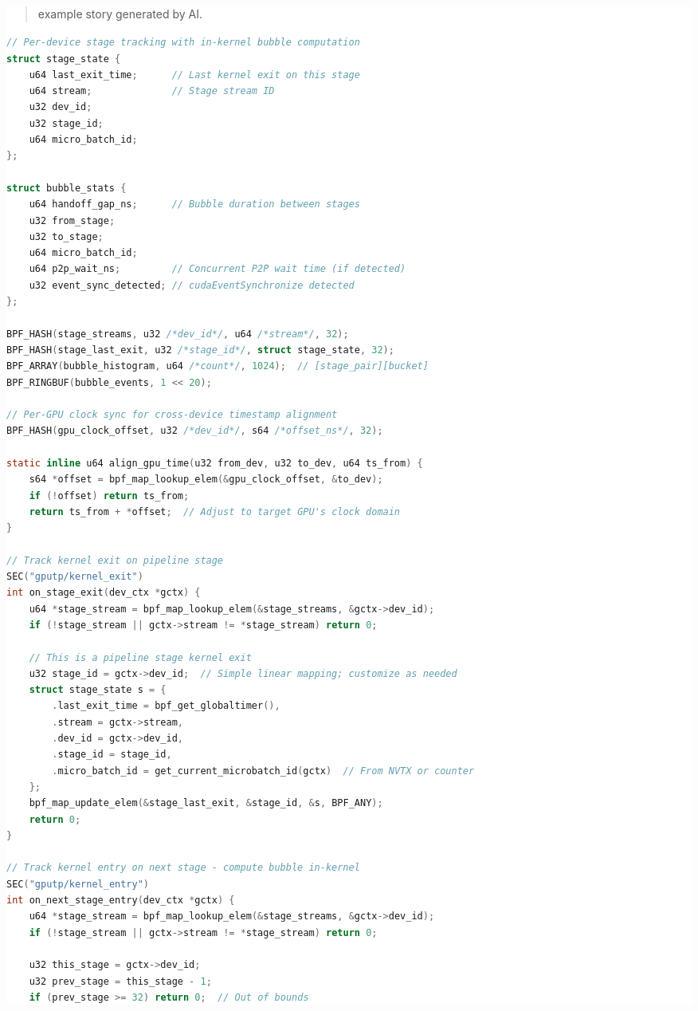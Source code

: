 > example story generated by AI.

```c
// Per-device stage tracking with in-kernel bubble computation
struct stage_state {
    u64 last_exit_time;      // Last kernel exit on this stage
    u64 stream;              // Stage stream ID
    u32 dev_id;
    u32 stage_id;
    u64 micro_batch_id;
};

struct bubble_stats {
    u64 handoff_gap_ns;      // Bubble duration between stages
    u32 from_stage;
    u32 to_stage;
    u64 micro_batch_id;
    u64 p2p_wait_ns;         // Concurrent P2P wait time (if detected)
    u32 event_sync_detected; // cudaEventSynchronize detected
};

BPF_HASH(stage_streams, u32 /*dev_id*/, u64 /*stream*/, 32);
BPF_HASH(stage_last_exit, u32 /*stage_id*/, struct stage_state, 32);
BPF_ARRAY(bubble_histogram, u64 /*count*/, 1024);  // [stage_pair][bucket]
BPF_RINGBUF(bubble_events, 1 << 20);

// Per-GPU clock sync for cross-device timestamp alignment
BPF_HASH(gpu_clock_offset, u32 /*dev_id*/, s64 /*offset_ns*/, 32);

static inline u64 align_gpu_time(u32 from_dev, u32 to_dev, u64 ts_from) {
    s64 *offset = bpf_map_lookup_elem(&gpu_clock_offset, &to_dev);
    if (!offset) return ts_from;
    return ts_from + *offset;  // Adjust to target GPU's clock domain
}

// Track kernel exit on pipeline stage
SEC("gputp/kernel_exit")
int on_stage_exit(dev_ctx *gctx) {
    u64 *stage_stream = bpf_map_lookup_elem(&stage_streams, &gctx->dev_id);
    if (!stage_stream || gctx->stream != *stage_stream) return 0;

    // This is a pipeline stage kernel exit
    u32 stage_id = gctx->dev_id;  // Simple linear mapping; customize as needed
    struct stage_state s = {
        .last_exit_time = bpf_get_globaltimer(),
        .stream = gctx->stream,
        .dev_id = gctx->dev_id,
        .stage_id = stage_id,
        .micro_batch_id = get_current_microbatch_id(gctx)  // From NVTX or counter
    };
    bpf_map_update_elem(&stage_last_exit, &stage_id, &s, BPF_ANY);
    return 0;
}

// Track kernel entry on next stage - compute bubble in-kernel
SEC("gputp/kernel_entry")
int on_next_stage_entry(dev_ctx *gctx) {
    u64 *stage_stream = bpf_map_lookup_elem(&stage_streams, &gctx->dev_id);
    if (!stage_stream || gctx->stream != *stage_stream) return 0;

    u32 this_stage = gctx->dev_id;
    u32 prev_stage = this_stage - 1;
    if (prev_stage >= 32) return 0;  // Out of bounds

```